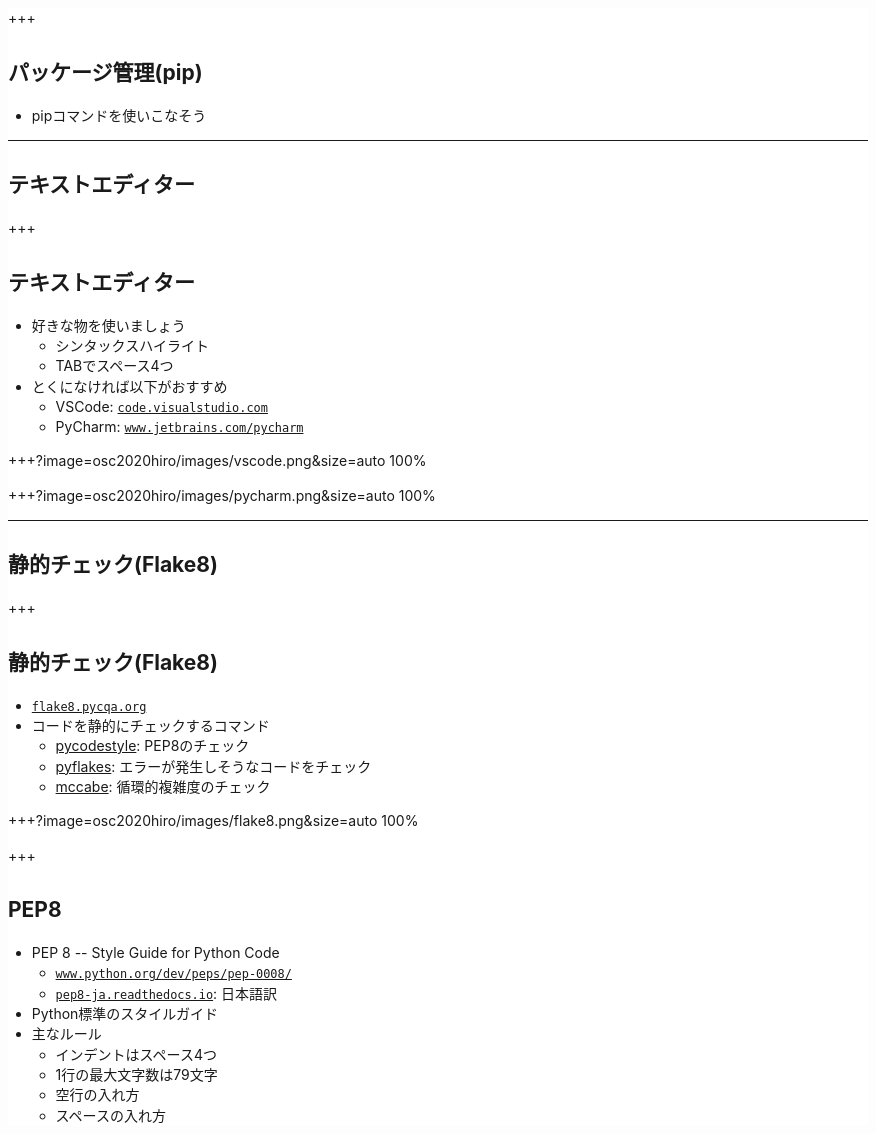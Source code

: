 +++

## パッケージ管理(pip)

* pipコマンドを使いこなそう

---

## テキストエディター

+++

## テキストエディター

* 好きな物を使いましょう
  * シンタックスハイライト
  * TABでスペース4つ
* とくになければ以下がおすすめ
  * VSCode: [`code.visualstudio.com`](https://code.visualstudio.com/)
  * PyCharm: [`www.jetbrains.com/pycharm`](https://www.jetbrains.com/pycharm/)

+++?image=osc2020hiro/images/vscode.png&size=auto 100%

+++?image=osc2020hiro/images/pycharm.png&size=auto 100%

---

## 静的チェック(Flake8)

+++

## 静的チェック(Flake8)

* [`flake8.pycqa.org`](https://flake8.pycqa.org/)
* コードを静的にチェックするコマンド
  * [pycodestyle](https://pycodestyle.pycqa.org/): PEP8のチェック
  * [pyflakes](https://pypi.org/project/pyflakes/): エラーが発生しそうなコードをチェック
  * [mccabe](https://pypi.org/project/mccabe/): 循環的複雑度のチェック

+++?image=osc2020hiro/images/flake8.png&size=auto 100%

+++

## PEP8

* PEP 8 -- Style Guide for Python Code
  * [`www.python.org/dev/peps/pep-0008/`](https://www.python.org/dev/peps/pep-0008/)
  * [`pep8-ja.readthedocs.io`](https://pep8-ja.readthedocs.io/): 日本語訳
* Python標準のスタイルガイド
* 主なルール
  * インデントはスペース4つ
  * 1行の最大文字数は79文字
  * 空行の入れ方
  * スペースの入れ方
